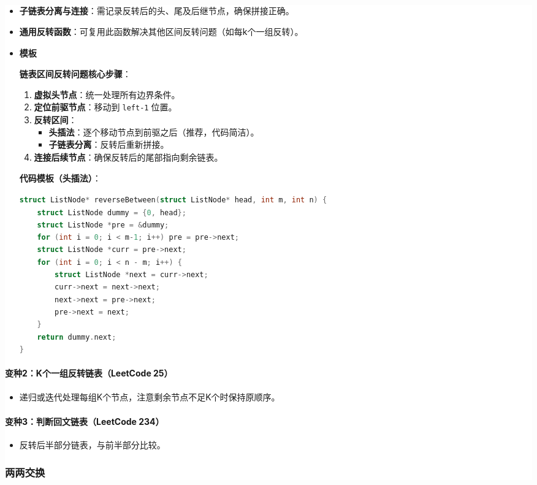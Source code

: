 - **子链表分离与连接**：需记录反转后的头、尾及后继节点，确保拼接正确。
- **通用反转函数**：可复用此函数解决其他区间反转问题（如每k个一组反转）。



- **模板**

    **链表区间反转问题核心步骤**：

    1. **虚拟头节点**：统一处理所有边界条件。
    2. **定位前驱节点**：移动到 `left-1` 位置。
    3. **反转区间**：
        - **头插法**：逐个移动节点到前驱之后（推荐，代码简洁）。
        - **子链表分离**：反转后重新拼接。
    4. **连接后续节点**：确保反转后的尾部指向剩余链表。

    **代码模板（头插法）**：

    ```c
    struct ListNode* reverseBetween(struct ListNode* head, int m, int n) {
        struct ListNode dummy = {0, head};
        struct ListNode *pre = &dummy;
        for (int i = 0; i < m-1; i++) pre = pre->next;
        struct ListNode *curr = pre->next;
        for (int i = 0; i < n - m; i++) {
            struct ListNode *next = curr->next;
            curr->next = next->next;
            next->next = pre->next;
            pre->next = next;
        }
        return dummy.next;
    }
    ```

    







#### 变种2：**K个一组反转链表（LeetCode 25）**

- 递归或迭代处理每组K个节点，注意剩余节点不足K个时保持原顺序。





#### 变种3：**判断回文链表（LeetCode 234）**

- 反转后半部分链表，与前半部分比较。







### 两两交换



